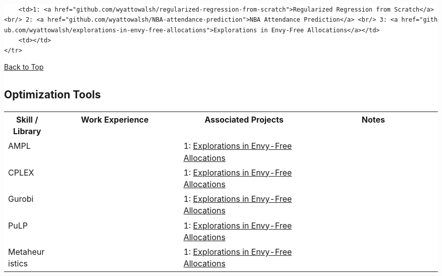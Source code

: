         <td>1: <a href="github.com/wyattowalsh/regularized-regression-from-scratch">Regularized Regression from Scratch</a> <br/> 2: <a href="github.com/wyattowalsh/NBA-attendance-prediction">NBA Attendance Prediction</a> <br/> 3: <a href="github.com/wyattowalsh/explorations-in-envy-free-allocations">Explorations in Envy-Free Allocations</a></td>
        <td></td>
    </tr>
</table>

[Back to Top](#table-of-contents)

## Optimization Tools

<table style="font-size: 12pt;">
    <tr>
        <th style="width:10%">Skill / Library</th>
        <th style="width:28%">Work Experience</th>
        <th style="width:28%">Associated Projects</th>
        <th style="width:28%">Notes</th>
    </tr>
    <tr>
        <td>AMPL</td>
        <td></td>
        <td>1: <a href="github.com/wyattowalsh/explorations-in-envy-free-allocations">Explorations in Envy-Free Allocations</a></td>
        <td> </td>
    </tr>
    <tr>
        <td>CPLEX</td>
        <td></td>
        <td>1: <a href="github.com/wyattowalsh/explorations-in-envy-free-allocations">Explorations in Envy-Free Allocations</a></td>
        <td></td>
    </tr>
    <tr>
        <td>Gurobi</td>
        <td></td>
        <td>1: <a href="github.com/wyattowalsh/explorations-in-envy-free-allocations">Explorations in Envy-Free Allocations</a></td>
        <td></td>
    </tr>
    <tr>
        <td>PuLP</td>
        <td></td>
        <td>1: <a href="github.com/wyattowalsh/explorations-in-envy-free-allocations">Explorations in Envy-Free Allocations</a></td>
        <td></td>
    </tr>
    <tr>
        <td>Metaheuristics</td>
        <td></td>
        <td>1: <a href="github.com/wyattowalsh/explorations-in-envy-free-allocations">Explorations in Envy-Free Allocations</a></td>
        <td></td>
    </tr>
</table>

